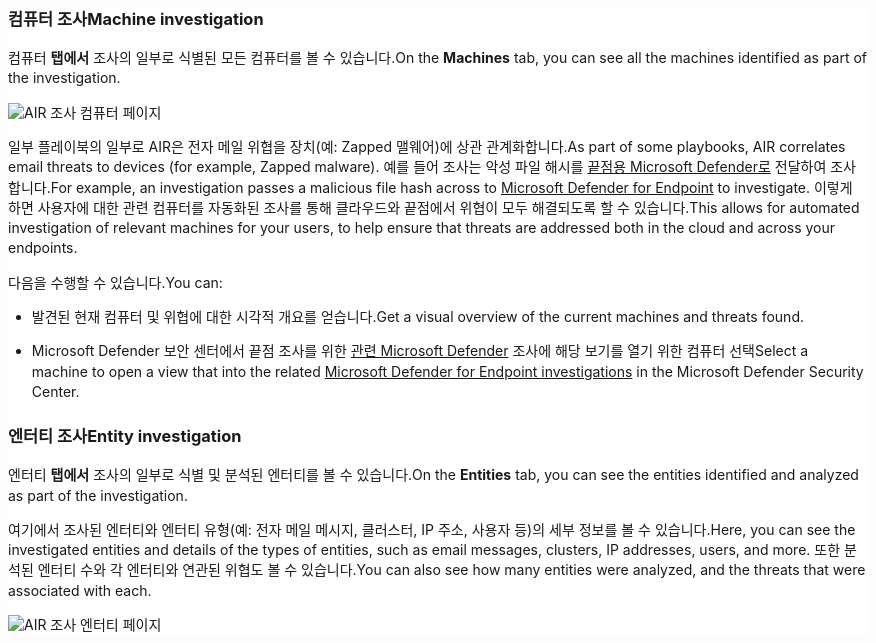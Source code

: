 ### <a name="machine-investigation"></a><span data-ttu-id="392f3-291">컴퓨터 조사</span><span class="sxs-lookup"><span data-stu-id="392f3-291">Machine investigation</span></span>

<span data-ttu-id="392f3-292">컴퓨터 **탭에서** 조사의 일부로 식별된 모든 컴퓨터를 볼 수 있습니다.</span><span class="sxs-lookup"><span data-stu-id="392f3-292">On the **Machines** tab, you can see all the machines identified as part of the investigation.</span></span>

![AIR 조사 컴퓨터 페이지](../../media/air-investigationmachinepage.png)

<span data-ttu-id="392f3-294">일부 플레이북의 일부로 AIR은 전자 메일 위협을 장치(예: Zapped 맬웨어)에 상관 관계화합니다.</span><span class="sxs-lookup"><span data-stu-id="392f3-294">As part of some playbooks, AIR correlates email threats to devices (for example, Zapped malware).</span></span> <span data-ttu-id="392f3-295">예를 들어 조사는 악성 파일 해시를 [끝점용 Microsoft Defender로](https://docs.microsoft.com/windows/security/threat-protection/microsoft-defender-atp/microsoft-defender-advanced-threat-protection
) 전달하여 조사합니다.</span><span class="sxs-lookup"><span data-stu-id="392f3-295">For example, an investigation passes a malicious file hash across to [Microsoft Defender for Endpoint](https://docs.microsoft.com/windows/security/threat-protection/microsoft-defender-atp/microsoft-defender-advanced-threat-protection
) to investigate.</span></span> <span data-ttu-id="392f3-296">이렇게 하면 사용자에 대한 관련 컴퓨터를 자동화된 조사를 통해 클라우드와 끝점에서 위협이 모두 해결되도록 할 수 있습니다.</span><span class="sxs-lookup"><span data-stu-id="392f3-296">This allows for automated investigation of relevant machines for your users, to help ensure that threats are addressed both in the cloud and across your endpoints.</span></span>

<span data-ttu-id="392f3-297">다음을 수행할 수 있습니다.</span><span class="sxs-lookup"><span data-stu-id="392f3-297">You can:</span></span>

- <span data-ttu-id="392f3-298">발견된 현재 컴퓨터 및 위협에 대한 시각적 개요를 얻습니다.</span><span class="sxs-lookup"><span data-stu-id="392f3-298">Get a visual overview of the current machines and threats found.</span></span>

- <span data-ttu-id="392f3-299">Microsoft Defender 보안 센터에서 끝점 조사를 위한 [관련 Microsoft Defender](https://docs.microsoft.com/windows/security/threat-protection/microsoft-defender-atp/automated-investigations) 조사에 해당 보기를 열기 위한 컴퓨터 선택</span><span class="sxs-lookup"><span data-stu-id="392f3-299">Select a machine to open a view that into the related [Microsoft Defender for Endpoint investigations](https://docs.microsoft.com/windows/security/threat-protection/microsoft-defender-atp/automated-investigations) in the Microsoft Defender Security Center.</span></span>

### <a name="entity-investigation"></a><span data-ttu-id="392f3-300">엔터티 조사</span><span class="sxs-lookup"><span data-stu-id="392f3-300">Entity investigation</span></span>

<span data-ttu-id="392f3-301">엔터티 **탭에서** 조사의 일부로 식별 및 분석된 엔터티를 볼 수 있습니다.</span><span class="sxs-lookup"><span data-stu-id="392f3-301">On the **Entities** tab, you can see the entities identified and analyzed as part of the investigation.</span></span>

<span data-ttu-id="392f3-302">여기에서 조사된 엔터티와 엔터티 유형(예: 전자 메일 메시지, 클러스터, IP 주소, 사용자 등)의 세부 정보를 볼 수 있습니다.</span><span class="sxs-lookup"><span data-stu-id="392f3-302">Here, you can see the investigated entities and details of the types of entities, such as email messages, clusters, IP addresses, users, and more.</span></span> <span data-ttu-id="392f3-303">또한 분석된 엔터티 수와 각 엔터티와 연관된 위협도 볼 수 있습니다.</span><span class="sxs-lookup"><span data-stu-id="392f3-303">You can also see how many entities were analyzed, and the threats that were associated with each.</span></span>

![AIR 조사 엔터티 페이지](../../media/air-investigationentitiespage.png)
